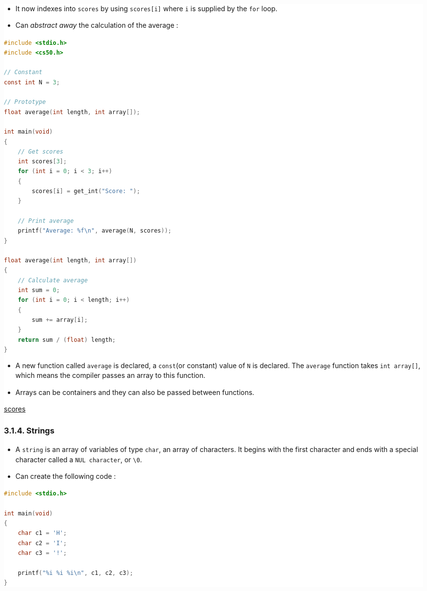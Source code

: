 - It now indexes into `scores` by using `scores[i]` where `i` is supplied by the `for` loop.

- Can *abstract away* the calculation of the average :
```C
#include <stdio.h>
#include <cs50.h>

// Constant
const int N = 3;

// Prototype
float average(int length, int array[]);

int main(void)
{
    // Get scores
    int scores[3];
    for (int i = 0; i < 3; i++)
    {
        scores[i] = get_int("Score: ");
    }

    // Print average
    printf("Average: %f\n", average(N, scores));
}

float average(int length, int array[])
{
    // Calculate average
    int sum = 0;
    for (int i = 0; i < length; i++)
    {
        sum += array[i];
    }
    return sum / (float) length;
}
```

- A new function called `average` is declared, a `const`(or constant) value of `N` is declared. The `average` function takes `int array[]`, which means the compiler passes an array to this function.

- Arrays can be containers and they can also be passed between functions.

[scores](./Week%202/Lecture%202/scores.c)

### 3.1.4. Strings

- A `string` is an array of variables of type `char`, an array of characters. It begins with the first character and ends with a special character called a `NUL character`, or `\0`.

- Can create the following code :
```C
#include <stdio.h>

int main(void)
{
    char c1 = 'H';
    char c2 = 'I';
    char c3 = '!';

    printf("%i %i %i\n", c1, c2, c3);
}
```
